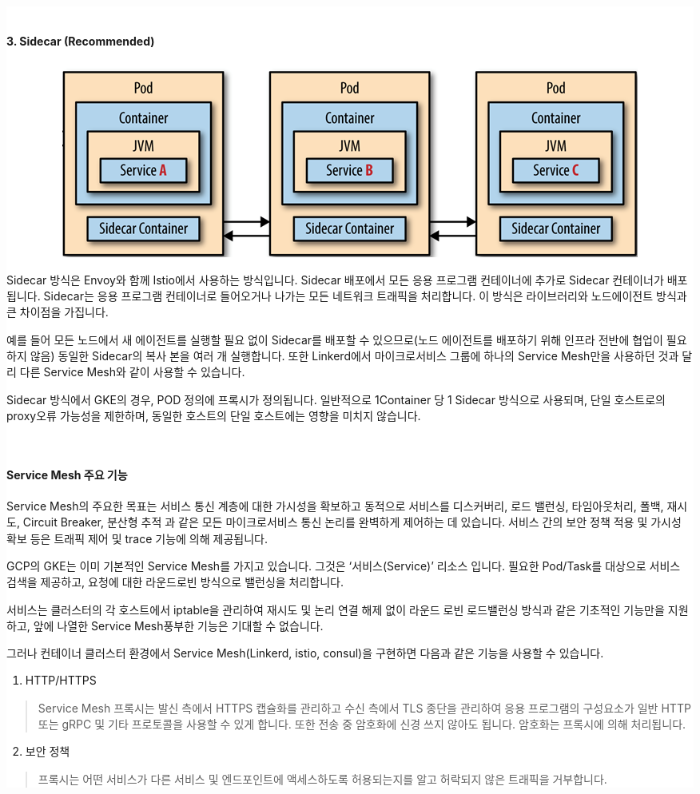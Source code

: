 <br/>

**3. Sidecar (Recommended)**

<div style="text-align: center;">

![](/img/03_Bizdevops/07/03/image104.png)

</div>

Sidecar 방식은 Envoy와 함께 Istio에서 사용하는 방식입니다. Sidecar 배포에서 모든 응용 프로그램 컨테이너에 추가로 Sidecar 컨테이너가 배포됩니다. Sidecar는 응용 프로그램 컨테이너로 들어오거나 나가는 모든 네트워크 트래픽을 처리합니다. 이 방식은 라이브러리와 노드에이전트 방식과 큰 차이점을 가집니다. 

예를 들어 모든 노드에서 새 에이전트를 실행할 필요 없이 Sidecar를 배포할 수 있으므로(노드 에이전트를 배포하기 위해 인프라 전반에 협업이 필요하지 않음) 동일한 Sidecar의 복사 본을 여러 개 실행합니다. 또한 Linkerd에서 마이크로서비스 그룹에 하나의 Service Mesh만을 사용하던 것과 달리 다른 Service Mesh와 같이 사용할 수 있습니다. 

Sidecar 방식에서 GKE의 경우, POD 정의에 프록시가 정의됩니다. 일반적으로 1Container 당 1 Sidecar 방식으로 사용되며, 단일 호스트로의 proxy오류 가능성을 제한하며, 동일한 호스트의 단일 호스트에는 영향을 미치지 않습니다.

<br/>

#### Service Mesh 주요 기능

Service Mesh의 주요한 목표는 서비스 통신 계층에 대한 가시성을 확보하고 동적으로 서비스를 디스커버리, 로드 밸런싱, 타임아웃처리, 폴백, 재시도, Circuit Breaker, 분산형 추적 과 같은 모든 마이크로서비스 통신 논리를 완벽하게 제어하는 데 있습니다. 서비스 간의 보안 정책 적용 및 가시성 확보 등은 트래픽 제어 및 trace 기능에 의해 제공됩니다.

GCP의 GKE는 이미 기본적인 Service Mesh를 가지고 있습니다. 그것은 ‘서비스(Service)’ 리소스 입니다. 필요한 Pod/Task를 대상으로 서비스 검색을 제공하고, 요청에 대한 라운드로빈 방식으로 밸런싱을 처리합니다. 

서비스는 클러스터의 각 호스트에서 iptable을 관리하여 재시도 및 논리 연결 해제 없이 라운드 로빈 로드밸런싱 방식과 같은 기초적인 기능만을 지원하고, 앞에 나열한 Service Mesh풍부한 기능은 기대할 수 없습니다. 

그러나 컨테이너 클러스터 환경에서 Service Mesh(Linkerd, istio, consul)을 구현하면 다음과 같은 기능을 사용할 수 있습니다.

1. HTTP/HTTPS

> Service Mesh 프록시는 발신 측에서 HTTPS 캡슐화를 관리하고 수신 측에서 TLS 종단을 관리하여 응용 프로그램의
> 구성요소가 일반 HTTP 또는 gRPC 및 기타 프로토콜을 사용할 수 있게 합니다. 또한 전송 중 암호화에 신경 쓰지 않아도
> 됩니다. 암호화는 프록시에 의해 처리됩니다.

2. 보안 정책

> 프록시는 어떤 서비스가 다른 서비스 및 엔드포인트에 액세스하도록 허용되는지를 알고 허락되지 않은 트래픽을 거부합니다.
